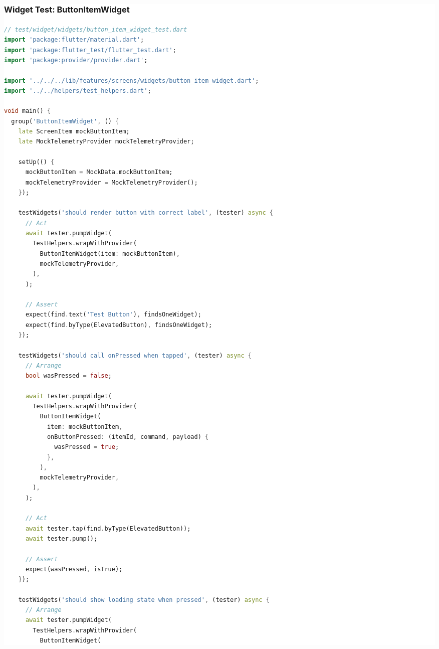 ### Widget Test: ButtonItemWidget
```dart
// test/widget/widgets/button_item_widget_test.dart
import 'package:flutter/material.dart';
import 'package:flutter_test/flutter_test.dart';
import 'package:provider/provider.dart';

import '../../../lib/features/screens/widgets/button_item_widget.dart';
import '../../helpers/test_helpers.dart';

void main() {
  group('ButtonItemWidget', () {
    late ScreenItem mockButtonItem;
    late MockTelemetryProvider mockTelemetryProvider;

    setUp(() {
      mockButtonItem = MockData.mockButtonItem;
      mockTelemetryProvider = MockTelemetryProvider();
    });

    testWidgets('should render button with correct label', (tester) async {
      // Act
      await tester.pumpWidget(
        TestHelpers.wrapWithProvider(
          ButtonItemWidget(item: mockButtonItem),
          mockTelemetryProvider,
        ),
      );

      // Assert
      expect(find.text('Test Button'), findsOneWidget);
      expect(find.byType(ElevatedButton), findsOneWidget);
    });

    testWidgets('should call onPressed when tapped', (tester) async {
      // Arrange
      bool wasPressed = false;
      
      await tester.pumpWidget(
        TestHelpers.wrapWithProvider(
          ButtonItemWidget(
            item: mockButtonItem,
            onButtonPressed: (itemId, command, payload) {
              wasPressed = true;
            },
          ),
          mockTelemetryProvider,
        ),
      );

      // Act
      await tester.tap(find.byType(ElevatedButton));
      await tester.pump();

      // Assert
      expect(wasPressed, isTrue);
    });

    testWidgets('should show loading state when pressed', (tester) async {
      // Arrange
      await tester.pumpWidget(
        TestHelpers.wrapWithProvider(
          ButtonItemWidget(
```